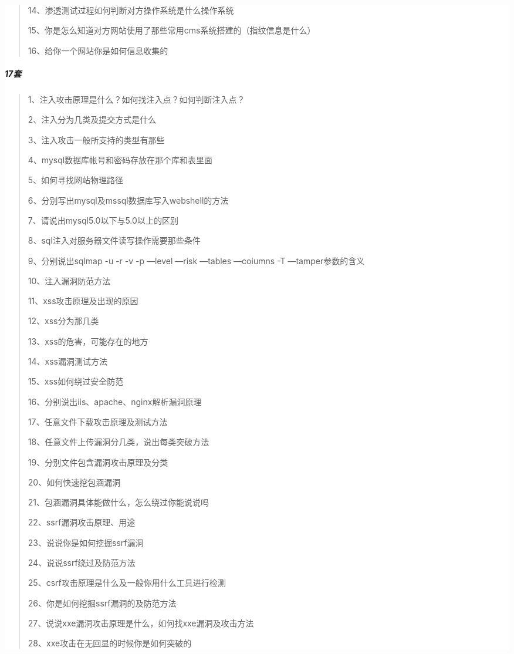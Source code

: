 >
> 14、渗透测试过程如何判断对方操作系统是什么操作系统
>
> 15、你是怎么知道对方网站使用了那些常用cms系统搭建的（指纹信息是什么）
>
> 16、给你一个网站你是如何信息收集的

##### 17套

> 1、注入攻击原理是什么？如何找注入点？如何判断注入点？
>
> 2、注入分为几类及提交方式是什么
>
> 3、注入攻击一般所支持的类型有那些
>
> 4、mysql数据库帐号和密码存放在那个库和表里面
>
> 5、如何寻找网站物理路径
>
> 6、分别写出mysql及mssql数据库写入webshell的方法
>
> 7、请说出mysql5.0以下与5.0以上的区别
>
> 8、sql注入对服务器文件读写操作需要那些条件
>
> 9、分别说出sqlmap -u -r -v -p —level —risk —tables —coiumns -T —tamper参数的含义
>
> 10、注入漏洞防范方法
>
> 11、xss攻击原理及出现的原因
>
> 12、xss分为那几类
>
> 13、xss的危害，可能存在的地方
>
> 14、xss漏洞测试方法
>
> 15、xss如何绕过安全防范
>
> 16、分别说出iis、apache、nginx解析漏洞原理
>
> 17、任意文件下载攻击原理及测试方法
>
> 18、任意文件上传漏洞分几类，说出每类突破方法
>
> 19、分别文件包含漏洞攻击原理及分类
>
> 20、如何快速挖包涵漏洞
>
> 21、包涵漏洞具体能做什么，怎么绕过你能说说吗
>
> 22、ssrf漏洞攻击原理、用途
>
> 23、说说你是如何挖掘ssrf漏洞
>
> 24、说说ssrf绕过及防范方法
>
> 25、csrf攻击原理是什么及一般你用什么工具进行检测
>
> 26、你是如何挖掘ssrf漏洞的及防范方法
>
> 27、说说xxe漏洞攻击原理是什么，如何找xxe漏洞及攻击方法
>
> 28、xxe攻击在无回显的时候你是如何突破的